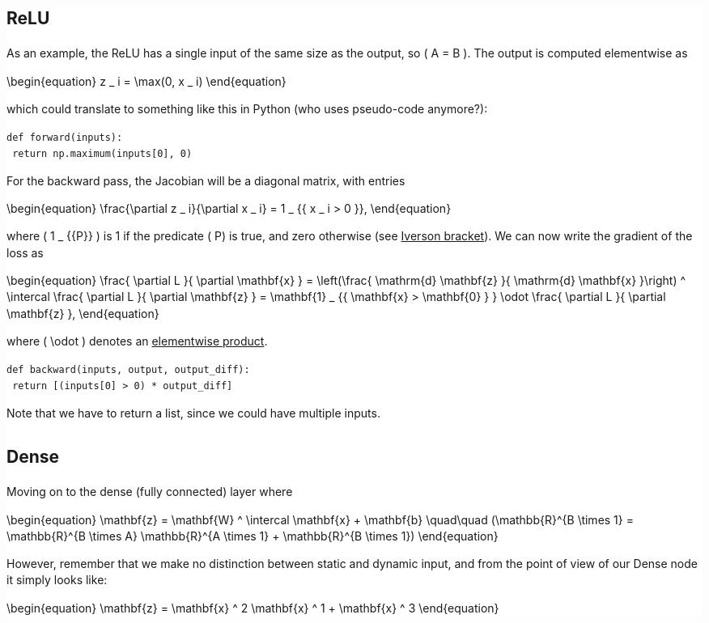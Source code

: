 ## ReLU

As an example, the ReLU has a single input of the same size as the output, so \( A = B \). The output is computed elementwise as

\begin{equation}
z _ i = \max(0, x _ i)
\end{equation}

which could translate to something like this in Python (who uses pseudo-code anymore?):

```
def forward(inputs):
 return np.maximum(inputs[0], 0)

```

For the backward pass, the Jacobian will be a diagonal matrix, with entries

\begin{equation}
\frac{\partial z _ i}{\partial x _ i} = 1 _ {\{ x _ i > 0 \}},
\end{equation}

where \( 1 _ {\{P\}} \) is 1 if the predicate \( P\) is true, and zero otherwise (see [Iverson bracket](https://en.wikipedia.org/wiki/Iverson_bracket)). We can now write the gradient of the loss as

\begin{equation}
\frac{ \partial L }{ \partial \mathbf{x} } = \left(\frac{ \mathrm{d} \mathbf{z} }{ \mathrm{d} \mathbf{x} }\right) ^ \intercal \frac{ \partial L }{ \partial \mathbf{z} } = \mathbf{1} _ {\{ \mathbf{x} > \mathbf{0} \} } \odot \frac{ \partial L }{ \partial \mathbf{z} },
\end{equation}

where \( \odot \) denotes an [elementwise product](https://en.wikipedia.org/wiki/Hadamard_product_%28matrices%29).

```
def backward(inputs, output, output_diff):
 return [(inputs[0] > 0) * output_diff]

```

Note that we have to return a list, since we could have multiple inputs.

## Dense

Moving on to the dense (fully connected) layer where

\begin{equation}
\mathbf{z} = \mathbf{W} ^ \intercal \mathbf{x} + \mathbf{b} \quad\quad (\mathbb{R}^{B \times 1} = \mathbb{R}^{B \times A} \mathbb{R}^{A \times 1} + \mathbb{R}^{B \times 1})
\end{equation}

However, remember that we make no distinction between static and dynamic input, and from the point of view of our Dense node it simply looks like:

\begin{equation}
\mathbf{z} = \mathbf{x} ^ 2 \mathbf{x} ^ 1 + \mathbf{x} ^ 3
\end{equation}
